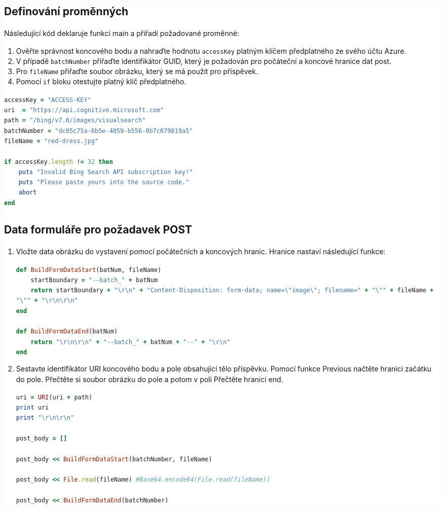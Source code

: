 ## <a name="define-variables"></a>Definování proměnných

Následující kód deklaruje funkci main a přiřadí požadované proměnné: 

1. Ověřte správnost koncového bodu a nahraďte hodnotu `accessKey` platným klíčem předplatného ze svého účtu Azure. 
2. V případě `batchNumber` přiřaďte identifikátor GUID, který je požadován pro počáteční a koncové hranice dat post. 
3. Pro `fileName` přiřaďte soubor obrázku, který se má použít pro příspěvek. 
4. Pomocí `if` bloku otestujte platný klíč předplatného.

```ruby
accessKey = "ACCESS-KEY"
uri  = "https://api.cognitive.microsoft.com"
path = "/bing/v7.0/images/visualsearch"
batchNumber = "dc05c75a-6b5e-4059-b556-0b7c079819a5"
fileName = "red-dress.jpg"

if accessKey.length != 32 then
    puts "Invalid Bing Search API subscription key!"
    puts "Please paste yours into the source code."
    abort
end

```

## <a name="form-data-for-post-request"></a>Data formuláře pro požadavek POST

1. Vložte data obrázku do vystavení pomocí počátečních a koncových hranic. Hranice nastaví následující funkce:

   ```ruby
   def BuildFormDataStart(batNum, fileName)
       startBoundary = "--batch_" + batNum
       return startBoundary + "\r\n" + "Content-Disposition: form-data; name=\"image\"; filename=" + "\"" + fileName + "\"" + "\r\n\r\n"    
   end

   def BuildFormDataEnd(batNum)
       return "\r\n\r\n" + "--batch_" + batNum + "--" + "\r\n"
   end
   ```

2. Sestavte identifikátor URI koncového bodu a pole obsahující tělo příspěvku. Pomocí funkce Previous načtěte hranici začátku do pole. Přečtěte si soubor obrázku do pole a potom v poli Přečtěte hranici end.

   ```ruby
   uri = URI(uri + path)
   print uri
   print "\r\n\r\n"

   post_body = []

   post_body << BuildFormDataStart(batchNumber, fileName)

   post_body << File.read(fileName) #Base64.encode64(File.read(fileName))

   post_body << BuildFormDataEnd(batchNumber)
   ```
